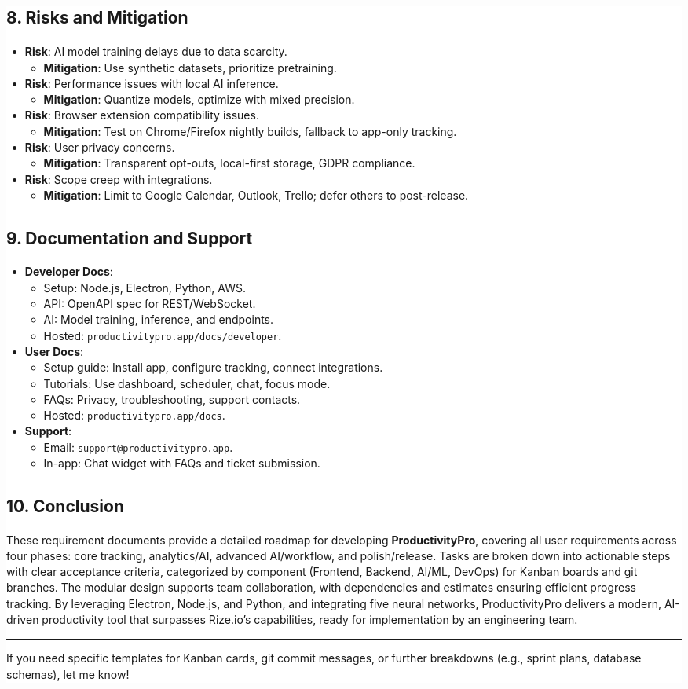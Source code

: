 ## 8. Risks and Mitigation
- **Risk**: AI model training delays due to data scarcity.
  - **Mitigation**: Use synthetic datasets, prioritize pretraining.
- **Risk**: Performance issues with local AI inference.
  - **Mitigation**: Quantize models, optimize with mixed precision.
- **Risk**: Browser extension compatibility issues.
  - **Mitigation**: Test on Chrome/Firefox nightly builds, fallback to app-only tracking.
- **Risk**: User privacy concerns.
  - **Mitigation**: Transparent opt-outs, local-first storage, GDPR compliance.
- **Risk**: Scope creep with integrations.
  - **Mitigation**: Limit to Google Calendar, Outlook, Trello; defer others to post-release.

## 9. Documentation and Support
- **Developer Docs**:
  - Setup: Node.js, Electron, Python, AWS.
  - API: OpenAPI spec for REST/WebSocket.
  - AI: Model training, inference, and endpoints.
  - Hosted: `productivitypro.app/docs/developer`.
- **User Docs**:
  - Setup guide: Install app, configure tracking, connect integrations.
  - Tutorials: Use dashboard, scheduler, chat, focus mode.
  - FAQs: Privacy, troubleshooting, support contacts.
  - Hosted: `productivitypro.app/docs`.
- **Support**:
  - Email: `support@productivitypro.app`.
  - In-app: Chat widget with FAQs and ticket submission.

## 10. Conclusion
These requirement documents provide a detailed roadmap for developing **ProductivityPro**, covering all user requirements across four phases: core tracking, analytics/AI, advanced AI/workflow, and polish/release. Tasks are broken down into actionable steps with clear acceptance criteria, categorized by component (Frontend, Backend, AI/ML, DevOps) for Kanban boards and git branches. The modular design supports team collaboration, with dependencies and estimates ensuring efficient progress tracking. By leveraging Electron, Node.js, and Python, and integrating five neural networks, ProductivityPro delivers a modern, AI-driven productivity tool that surpasses Rize.io’s capabilities, ready for implementation by an engineering team.

---

If you need specific templates for Kanban cards, git commit messages, or further breakdowns (e.g., sprint plans, database schemas), let me know!